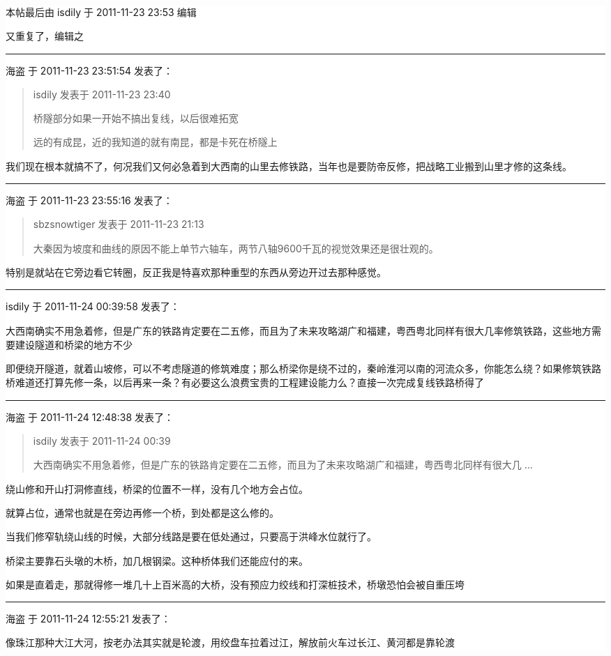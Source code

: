本帖最后由 isdily 于 2011-11-23 23:53 编辑 

又重复了，编辑之

---------

海盗 于 2011-11-23 23:51:54 发表了：

> isdily 发表于 2011-11-23 23:40
> 
> 桥隧部分如果一开始不搞出复线，以后很难拓宽
> 
> 远的有成昆，近的我知道的就有南昆，都是卡死在桥隧上



我们现在根本就搞不了，何况我们又何必急着到大西南的山里去修铁路，当年也是要防帝反修，把战略工业搬到山里才修的这条线。

---------

海盗 于 2011-11-23 23:55:16 发表了：

> sbzsnowtiger 发表于 2011-11-23 21:13
> 
> 大秦因为坡度和曲线的原因不能上单节六轴车，两节八轴9600千瓦的视觉效果还是很壮观的。



特别是就站在它旁边看它转圈，反正我是特喜欢那种重型的东西从旁边开过去那种感觉。

---------

isdily 于 2011-11-24 00:39:58 发表了：

大西南确实不用急着修，但是广东的铁路肯定要在二五修，而且为了未来攻略湖广和福建，粤西粤北同样有很大几率修筑铁路，这些地方需要建设隧道和桥梁的地方不少

即便绕开隧道，就着山坡修，可以不考虑隧道的修筑难度；那么桥梁你是绕不过的，秦岭淮河以南的河流众多，你能怎么绕？如果修筑铁路桥难道还打算先修一条，以后再来一条？有必要这么浪费宝贵的工程建设能力么？直接一次完成复线铁路桥得了

---------

海盗 于 2011-11-24 12:48:38 发表了：

> isdily 发表于 2011-11-24 00:39
> 
> 大西南确实不用急着修，但是广东的铁路肯定要在二五修，而且为了未来攻略湖广和福建，粤西粤北同样有很大几 ...



绕山修和开山打洞修直线，桥梁的位置不一样，没有几个地方会占位。

就算占位，通常也就是在旁边再修一个桥，到处都是这么修的。

当我们修窄轨绕山线的时候，大部分线路是要在低处通过，只要高于洪峰水位就行了。

桥梁主要靠石头墩的木桥，加几根钢梁。这种桥体我们还能应付的来。

如果是直着走，那就得修一堆几十上百米高的大桥，没有预应力绞线和打深桩技术，桥墩恐怕会被自重压垮

---------

海盗 于 2011-11-24 12:55:21 发表了：

像珠江那种大江大河，按老办法其实就是轮渡，用绞盘车拉着过江，解放前火车过长江、黄河都是靠轮渡
